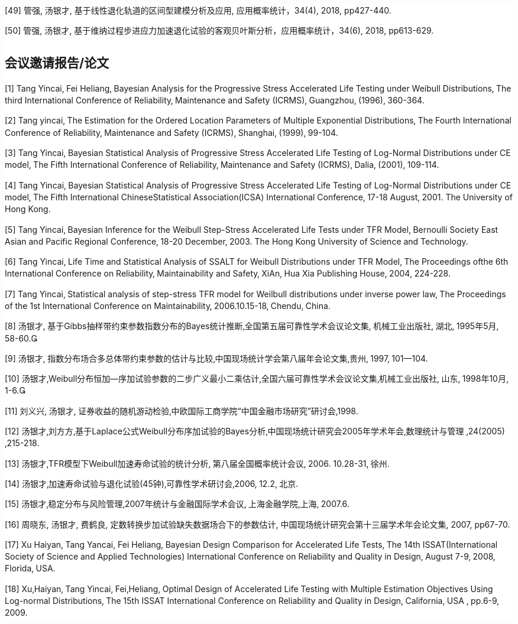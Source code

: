 [49] 管强,  汤银才, 基于线性退化轨道的区间型建模分析及应用, 应用概率统计，34(4), 2018, pp427-440.

[50] 管强, 汤银才, 基于维纳过程步进应力加速退化试验的客观贝叶斯分析，应用概率统计，34(6), 2018, pp613-629.


## 会议邀请报告/论文

[1] Tang Yincai‚ Fei Heliang‚ Bayesian Analysis for the Progressive Stress Accelerated Life Testing under Weibull Distributions‚ The third International Conference of Reliability‚ Maintenance and Safety (ICRMS)‚ Guangzhou‚ (1996)‚ 360-364.

[2] Tang yincai‚ The Estimation for the Ordered Location Parameters of Multiple Exponential Distributions‚ The Fourth International Conference of Reliability‚ Maintenance and Safety (ICRMS)‚ Shanghai‚ (1999)‚ 99-104. 

[3] Tang Yincai‚ Bayesian Statistical Analysis of Progressive Stress Accelerated Life Testing of Log-Normal Distributions under CE model‚ The Fifth International Conference of Reliability‚ Maintenance and Safety (ICRMS)‚ Dalia‚ (2001)‚ 109-114. 

[4] Tang Yincai‚ Bayesian Statistical Analysis of Progressive Stress Accelerated Life Testing of Log-Normal Distributions under CE model‚ The Fifth International ChineseStatistical Association(ICSA) International Conference‚ 17-18 August‚ 2001. The University of Hong Kong. 

[5] Tang Yincai‚ Bayesian Inference for the Weibull Step-Stress Accelerated Life Tests under TFR Model‚ Bernoulli Society East Asian and Pacific Regional Conference‚ 18-20 December‚ 2003. The Hong Kong University of Science and Technology. 

[6] Tang Yincai‚ Life Time and Statistical Analysis of SSALT for Weibull Distributions under TFR Model‚ The Proceedings ofthe 6th International Conference on Reliability‚ Maintainability and Safety‚ XiAn‚ Hua Xia Publishing House‚ 2004‚ 224-228. 

[7] Tang Yincai‚ Statistical analysis of step-stress TFR model for Weilbull distributions under inverse power law‚ The Proceedings of the 1st International Conference on Maintainability‚ 2006.10.15-18‚ Chendu‚ China.

[8] 汤银才‚ 基于Gibbs抽样带约束参数指数分布的Bayes统计推断‚全国第五届可靠性学术会议论文集‚ 机械工业出版社‚ 湖北‚ 1995年5月‚ 58-60. 

[9] 汤银才‚ 指数分布场合多总体带约束参数的估计与比较‚中国现场统计学会第八届年会论文集‚贵州‚ 1997‚ 101—104. 

[10] 汤银才‚Weibull分布恒加—序加试验参数的二步广义最小二乘估计‚全国六届可靠性学术会议论文集‚机械工业出版社‚ 山东‚ 1998年10月‚ 1-6. 

[11] 刘义兴‚ 汤银才‚ 证券收益的随机游动检验‚中欧国际工商学院“中国金融市场研究”研讨会‚1998. 

[12] 汤银才‚刘方方‚基于Laplace公式Weibull分布序加试验的Bayes分析‚中国现场统计研究会2005年学术年会‚数理统计与管理 ‚24(2005) ‚215-218. 

[13] 汤银才‚TFR模型下Weibull加速寿命试验的统计分析‚ 第八届全国概率统计会议‚ 2006. 10.28-31‚ 徐州.

[14] 汤银才‚加速寿命试验与退化试验(45钟)‚可靠性学术研讨会‚2006‚ 12.2‚ 北京.

[15] 汤银才‚稳定分布与风险管理‚2007年统计与金融国际学术会议‚ 上海金融学院‚上海‚ 2007.6.

[16] 周晓东, 汤银才, 费鹤良, 定数转换步加试验缺失数据场合下的参数估计, 中国现场统计研究会第十三届学术年会论文集, 2007, pp67-70.

[17] Xu Haiyan‚ Tang Yancai, Fei Heliang‚ Bayesian Design Comparison for Accelerated Life Tests‚ The 14th ISSAT(International Society of Science and Applied Technologies) International Conference on Reliability and Quality in Design‚ August 7-9‚ 2008‚ Florida‚ USA. 

[18] Xu‚Haiyan‚ Tang Yincai‚ Fei‚Heliang‚ Optimal Design of Accelerated Life Testing with Multiple Estimation Objectives Using Log-normal Distributions‚ The 15th ISSAT International Conference on Reliability and Quality in Design‚ California‚ USA ‚ pp.6-9‚ 2009.  
